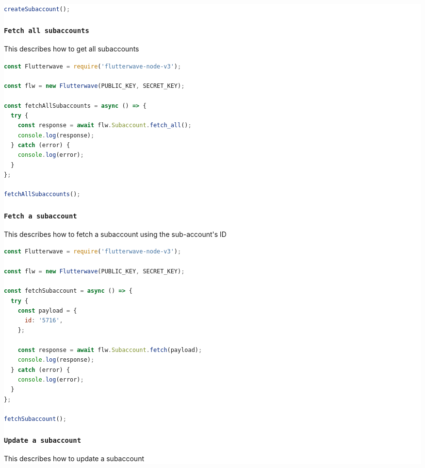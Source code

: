```javascript
createSubaccount();
```

### `Fetch all subaccounts`

This describes how to get all subaccounts

```javascript
const Flutterwave = require('flutterwave-node-v3');

const flw = new Flutterwave(PUBLIC_KEY, SECRET_KEY);

const fetchAllSubaccounts = async () => {
  try {
    const response = await flw.Subaccount.fetch_all();
    console.log(response);
  } catch (error) {
    console.log(error);
  }
};

fetchAllSubaccounts();
```

### `Fetch a subaccount`

This describes how to fetch a subaccount using the sub-account's ID

```javascript
const Flutterwave = require('flutterwave-node-v3');

const flw = new Flutterwave(PUBLIC_KEY, SECRET_KEY);

const fetchSubaccount = async () => {
  try {
    const payload = {
      id: '5716',
    };

    const response = await flw.Subaccount.fetch(payload);
    console.log(response);
  } catch (error) {
    console.log(error);
  }
};

fetchSubaccount();
```

### `Update a subaccount`

This describes how to update a subaccount
